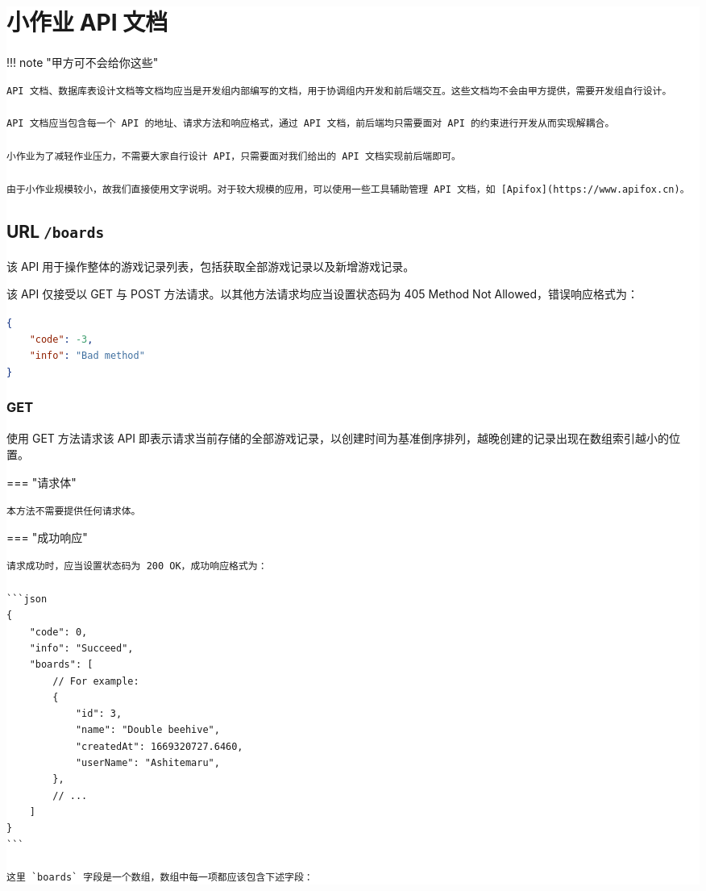 # 小作业 API 文档

!!! note "甲方可不会给你这些"

    API 文档、数据库表设计文档等文档均应当是开发组内部编写的文档，用于协调组内开发和前后端交互。这些文档均不会由甲方提供，需要开发组自行设计。
    
    API 文档应当包含每一个 API 的地址、请求方法和响应格式，通过 API 文档，前后端均只需要面对 API 的约束进行开发从而实现解耦合。
    
    小作业为了减轻作业压力，不需要大家自行设计 API，只需要面对我们给出的 API 文档实现前后端即可。
    
    由于小作业规模较小，故我们直接使用文字说明。对于较大规模的应用，可以使用一些工具辅助管理 API 文档，如 [Apifox](https://www.apifox.cn)。

## URL `/boards`

该 API 用于操作整体的游戏记录列表，包括获取全部游戏记录以及新增游戏记录。

该 API 仅接受以 GET 与 POST 方法请求。以其他方法请求均应当设置状态码为 405 Method Not Allowed，错误响应格式为：

```json
{
    "code": -3,
    "info": "Bad method"
}
```

### GET

使用 GET 方法请求该 API 即表示请求当前存储的全部游戏记录，以创建时间为基准倒序排列，越晚创建的记录出现在数组索引越小的位置。

=== "请求体"

    本方法不需要提供任何请求体。

=== "成功响应"

    请求成功时，应当设置状态码为 200 OK，成功响应格式为：
    
    ```json
    {
        "code": 0,
        "info": "Succeed",
        "boards": [
            // For example:
            {
                "id": 3,
                "name": "Double beehive",
                "createdAt": 1669320727.6460,
                "userName": "Ashitemaru",
            },
            // ...
        ]
    }
    ```
    
    这里 `boards` 字段是一个数组，数组中每一项都应该包含下述字段：
    